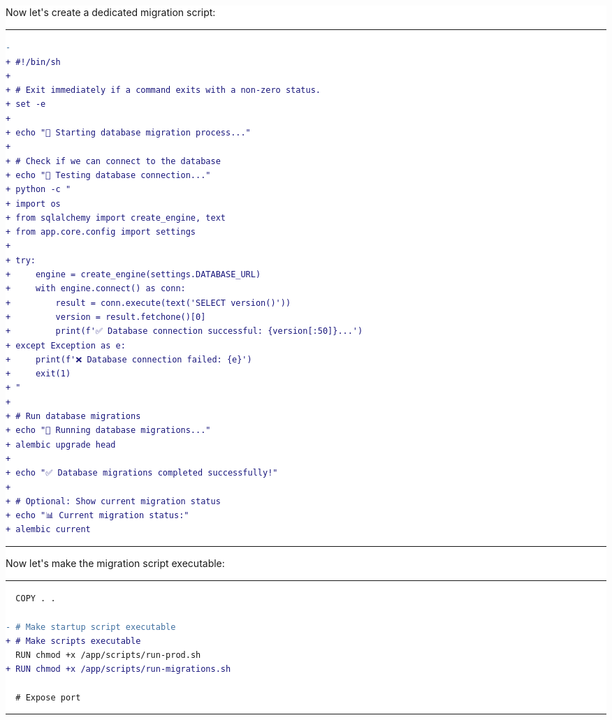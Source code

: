 Now let's create a dedicated migration script:

---

```diff
- 
+ #!/bin/sh
+ 
+ # Exit immediately if a command exits with a non-zero status.
+ set -e
+ 
+ echo "🔄 Starting database migration process..."
+ 
+ # Check if we can connect to the database
+ echo "📡 Testing database connection..."
+ python -c "
+ import os
+ from sqlalchemy import create_engine, text
+ from app.core.config import settings
+ 
+ try:
+     engine = create_engine(settings.DATABASE_URL)
+     with engine.connect() as conn:
+         result = conn.execute(text('SELECT version()'))
+         version = result.fetchone()[0]
+         print(f'✅ Database connection successful: {version[:50]}...')
+ except Exception as e:
+     print(f'❌ Database connection failed: {e}')
+     exit(1)
+ "
+ 
+ # Run database migrations
+ echo "🔄 Running database migrations..."
+ alembic upgrade head
+ 
+ echo "✅ Database migrations completed successfully!"
+ 
+ # Optional: Show current migration status
+ echo "📊 Current migration status:"
+ alembic current 
```

---

Now let's make the migration script executable:

---

```diff
  COPY . .
  
- # Make startup script executable
+ # Make scripts executable
  RUN chmod +x /app/scripts/run-prod.sh
+ RUN chmod +x /app/scripts/run-migrations.sh
  
  # Expose port
```

---
